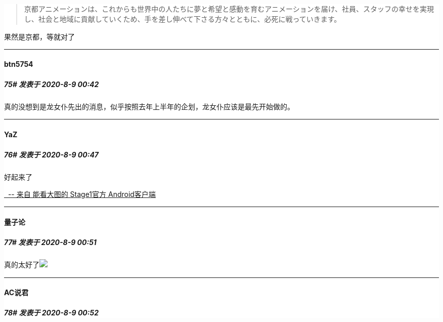 
<blockquote>京都アニメーションは、これからも世界中の人たちに夢と希望と感動を育むアニメーションを届け、社員、スタッフの幸せを実現し、社会と地域に貢献していくため、手を差し伸べて下さる方々とともに、必死に戦っていきます。</blockquote>
果然是京都，等就对了







-----

####  btn5754  
##### 75#       发表于 2020-8-9 00:42




真的没想到是龙女仆先出的消息，似乎按照去年上半年的企划，龙女仆应该是最先开始做的。







-----

####  YaZ  
##### 76#       发表于 2020-8-9 00:47




好起来了

[  -- 来自 能看大图的 Stage1官方 Android客户端](https://www.coolapk.com/apk/140634)







-----

####  量子论  
##### 77#       发表于 2020-8-9 00:51




真的太好了<img src="https://static.saraba1st.com/image/smiley/face2017/138.png" referrerpolicy="no-referrer">







-----

####  AC说君  
##### 78#       发表于 2020-8-9 00:52



